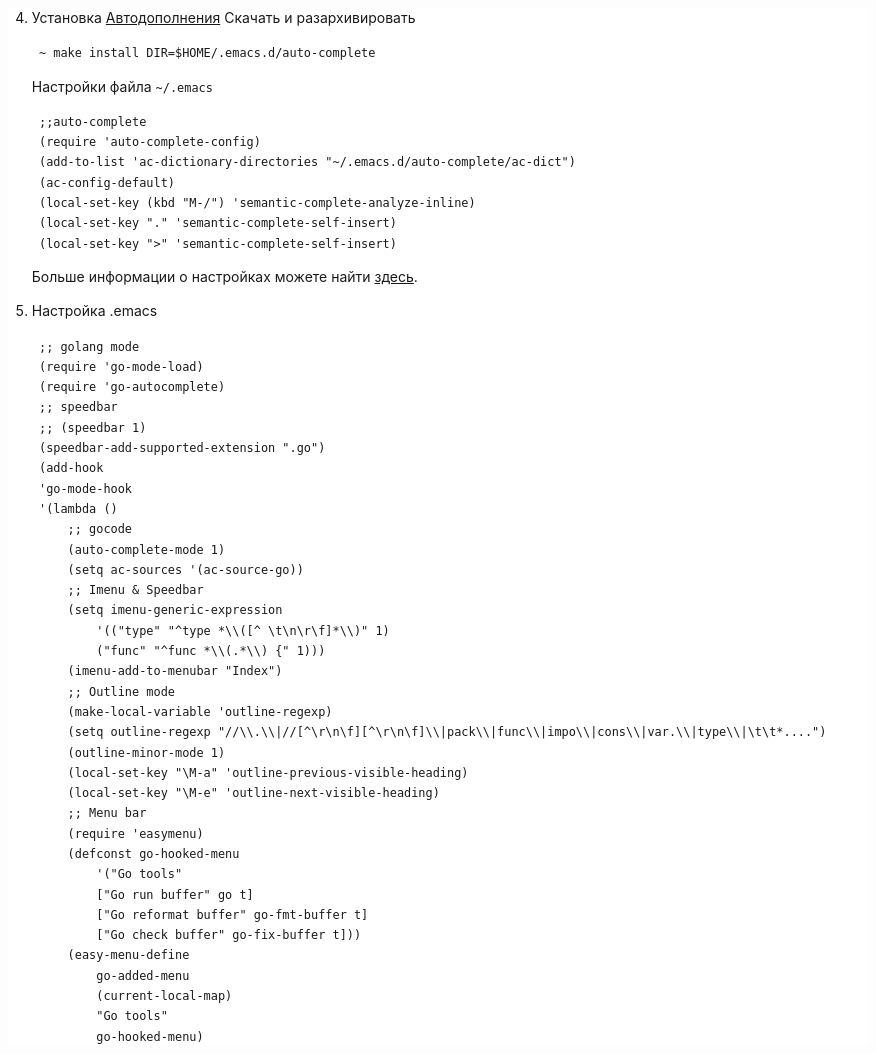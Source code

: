 4. Установка [Автодополнения](http://www.emacswiki.org/emacs/AutoComplete)
	Скачать и разархивировать
	
		~ make install DIR=$HOME/.emacs.d/auto-complete
	
	Настройки файла `~/.emacs`
	
		;;auto-complete
		(require 'auto-complete-config)
		(add-to-list 'ac-dictionary-directories "~/.emacs.d/auto-complete/ac-dict")
		(ac-config-default)
		(local-set-key (kbd "M-/") 'semantic-complete-analyze-inline)
		(local-set-key "." 'semantic-complete-self-insert)
		(local-set-key ">" 'semantic-complete-self-insert)	
		
	Больше информации о настройках можете найти [здесь](http://www.emacswiki.org/emacs/AutoComplete).

5. Настройка .emacs

		;; golang mode
		(require 'go-mode-load)
		(require 'go-autocomplete)
		;; speedbar
		;; (speedbar 1)
		(speedbar-add-supported-extension ".go")
		(add-hook
		'go-mode-hook
		'(lambda ()
    		;; gocode
    		(auto-complete-mode 1)
    		(setq ac-sources '(ac-source-go))
    		;; Imenu & Speedbar
    		(setq imenu-generic-expression
        		'(("type" "^type *\\([^ \t\n\r\f]*\\)" 1)
        		("func" "^func *\\(.*\\) {" 1)))
    		(imenu-add-to-menubar "Index")
    		;; Outline mode
    		(make-local-variable 'outline-regexp)
    		(setq outline-regexp "//\\.\\|//[^\r\n\f][^\r\n\f]\\|pack\\|func\\|impo\\|cons\\|var.\\|type\\|\t\t*....")
    		(outline-minor-mode 1)
    		(local-set-key "\M-a" 'outline-previous-visible-heading)
    		(local-set-key "\M-e" 'outline-next-visible-heading)
    		;; Menu bar
    		(require 'easymenu)
    		(defconst go-hooked-menu
        		'("Go tools"
        		["Go run buffer" go t]
        		["Go reformat buffer" go-fmt-buffer t]
        		["Go check buffer" go-fix-buffer t]))
    		(easy-menu-define
        		go-added-menu
        		(current-local-map)
        		"Go tools"
        		go-hooked-menu)

